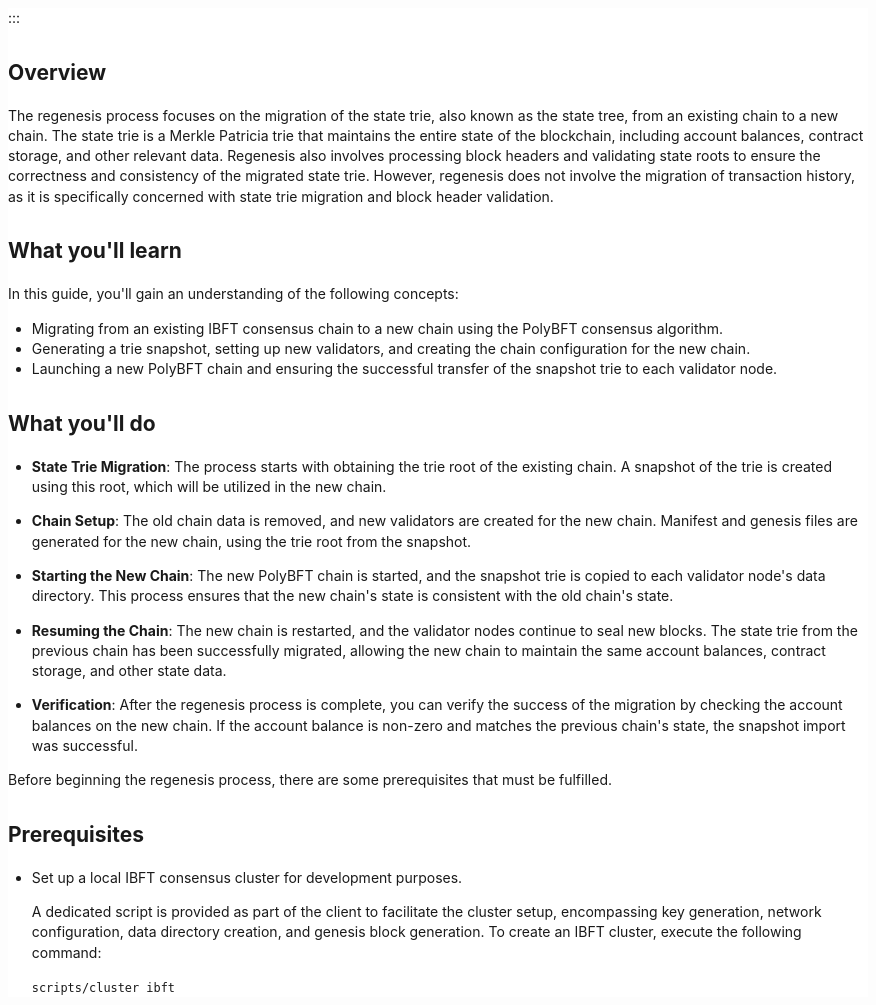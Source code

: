 :::

## Overview

The regenesis process focuses on the migration of the state trie, also known as the state tree, from an existing chain to a new chain. The state trie is a Merkle Patricia trie that maintains the entire state of the blockchain, including account balances, contract storage, and other relevant data. Regenesis also involves processing block headers and validating state roots to ensure the correctness and consistency of the migrated state trie. However, regenesis does not involve the migration of transaction history, as it is specifically concerned with state trie migration and block header validation.

## What you'll learn

In this guide, you'll gain an understanding of the following concepts:

- Migrating from an existing IBFT consensus chain to a new chain using the PolyBFT consensus algorithm.
- Generating a trie snapshot, setting up new validators, and creating the chain configuration for the new chain.
- Launching a new PolyBFT chain and ensuring the successful transfer of the snapshot trie to each validator node.

## What you'll do

- **State Trie Migration**: The process starts with obtaining the trie root of the existing chain. A snapshot of the trie is created using this root, which will be utilized in the new chain.

- **Chain Setup**: The old chain data is removed, and new validators are created for the new chain. Manifest and genesis files are generated for the new chain, using the trie root from the snapshot.

- **Starting the New Chain**: The new PolyBFT chain is started, and the snapshot trie is copied to each validator node's data directory. This process ensures that the new chain's state is consistent with the old chain's state.

- **Resuming the Chain**: The new chain is restarted, and the validator nodes continue to seal new blocks. The state trie from the previous chain has been successfully migrated, allowing the new chain to maintain the same account balances, contract storage, and other state data.

- **Verification**: After the regenesis process is complete, you can verify the success of the migration by checking the account balances on the new chain. If the account balance is non-zero and matches the previous chain's state, the snapshot import was successful.

Before beginning the regenesis process, there are some prerequisites that must be fulfilled.

## Prerequisites

- Set up a local IBFT consensus cluster for development purposes.

  A dedicated script is provided as part of the client to facilitate the cluster setup, encompassing key generation, network configuration, data directory creation, and genesis block generation. To create an IBFT cluster, execute the following command:

  ```bash
  scripts/cluster ibft
  ```
